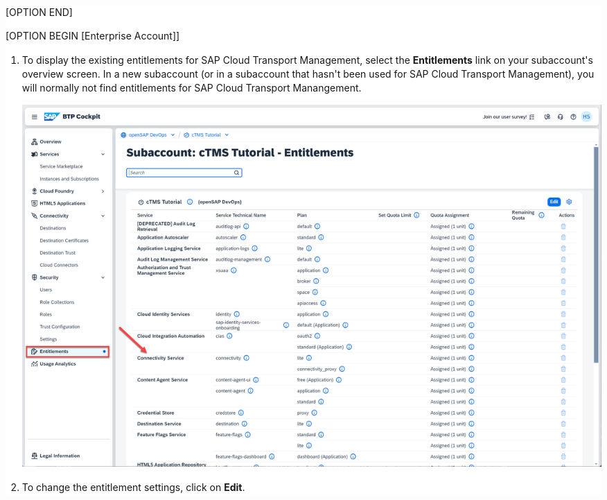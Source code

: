 [OPTION END]


[OPTION BEGIN [Enterprise Account]]

1. To display the existing entitlements for SAP Cloud Transport Management, select the **Entitlements** link on your subaccount's overview screen. In a new subaccount (or in a subaccount that hasn't been used for SAP Cloud Transport Management), you will normally not find entitlements for SAP Cloud Transport Manangement.

    ![ExistingEntitlements](screenshots/0100%20Existing%20Entitlements.png)

2. To change the entitlement settings, click on **Edit**.
